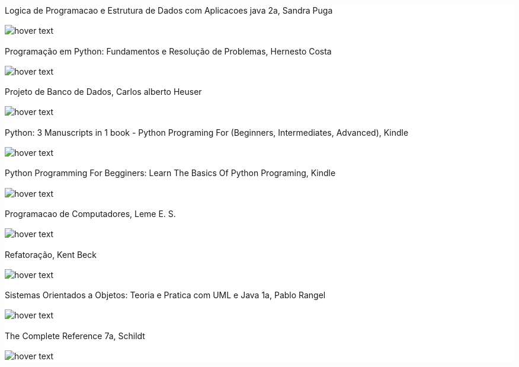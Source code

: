 Logica de Programacao e Estrutura de Dados com Aplicacoes java 2a, Sandra Puga
<p>
  <img src="./img/logicaProgramacaoEstrutura.png" width="200" title="hover text">
</p>

Programação em Python: Fundamentos e Resolução de Problemas, Hernesto Costa
<p>
  <img src="./img/ProgramacaoPython.png" width="200" title="hover text">
</p>

Projeto de Banco de Dados, Carlos alberto Heuser
<p>
  <img src="./img/projetoBancoDados.png" width="200" title="hover text">
</p>

Python: 3 Manuscripts in 1 book - Python Programing For (Beginners, Intermediates, Advanced), Kindle
<p>
  <img src="./img/3Manuscripts.png" width="200" title="hover text">
</p>

Python Programming For Begginers: Learn The Basics Of Python Programing, Kindle
<p>
  <img src="./img/learnTheBasics.png" width="200" title="hover text">
</p>

Programacao de Computadores, Leme E. S.
<p>
  <img src="./img/programacaoComputadores.png" width="200" title="hover text">
</p>

Refatoração, Kent Beck
 <p>
  <img src="./img/refatoracao.png" width="200" title="hover text">
</p>

Sistemas Orientados a Objetos: Teoria e Pratica com UML e Java 1a, Pablo Rangel
 <p>
  <img src="./img/sistemasOrientadosObjetos.png" width="200" title="hover text">
</p>

The Complete Reference 7a, Schildt
 <p>
  <img src="./img/theCompleteReference.png" width="200" title="hover text">
</p>
